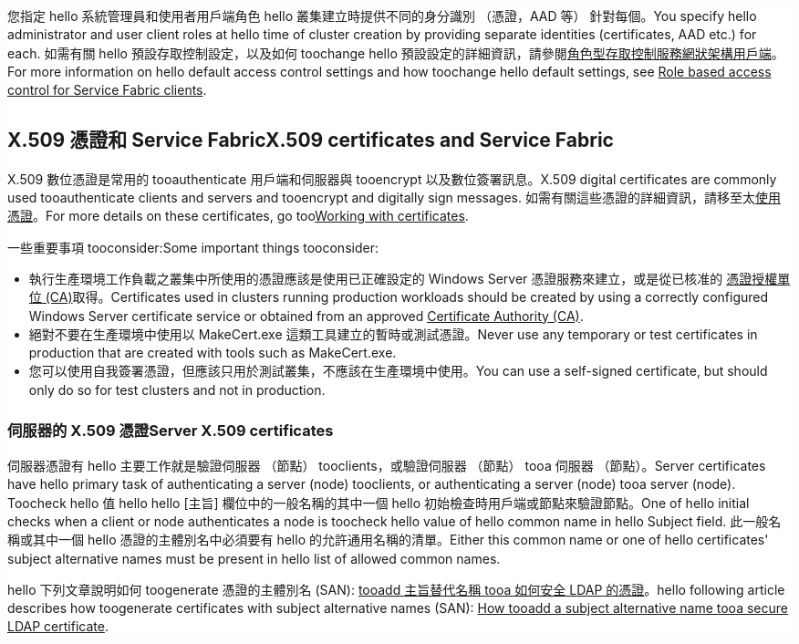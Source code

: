 <span data-ttu-id="21fc5-154">您指定 hello 系統管理員和使用者用戶端角色 hello 叢集建立時提供不同的身分識別 （憑證，AAD 等） 針對每個。</span><span class="sxs-lookup"><span data-stu-id="21fc5-154">You specify hello administrator and user client roles at hello time of cluster creation by providing separate identities (certificates, AAD etc.) for each.</span></span> <span data-ttu-id="21fc5-155">如需有關 hello 預設存取控制設定，以及如何 toochange hello 預設設定的詳細資訊，請參閱[角色型存取控制服務網狀架構用戶端](service-fabric-cluster-security-roles.md)。</span><span class="sxs-lookup"><span data-stu-id="21fc5-155">For more information on hello default access control settings and how toochange hello default settings, see [Role based access control for Service Fabric clients](service-fabric-cluster-security-roles.md).</span></span>

## <a name="x509-certificates-and-service-fabric"></a><span data-ttu-id="21fc5-156">X.509 憑證和 Service Fabric</span><span class="sxs-lookup"><span data-stu-id="21fc5-156">X.509 certificates and Service Fabric</span></span>
<span data-ttu-id="21fc5-157">X.509 數位憑證是常用的 tooauthenticate 用戶端和伺服器與 tooencrypt 以及數位簽署訊息。</span><span class="sxs-lookup"><span data-stu-id="21fc5-157">X.509 digital certificates are commonly used tooauthenticate clients and servers and tooencrypt and digitally sign messages.</span></span> <span data-ttu-id="21fc5-158">如需有關這些憑證的詳細資訊，請移至太[使用憑證](http://msdn.microsoft.com/library/ms731899.aspx)。</span><span class="sxs-lookup"><span data-stu-id="21fc5-158">For more details on these certificates, go too[Working with certificates](http://msdn.microsoft.com/library/ms731899.aspx).</span></span>

<span data-ttu-id="21fc5-159">一些重要事項 tooconsider:</span><span class="sxs-lookup"><span data-stu-id="21fc5-159">Some important things tooconsider:</span></span>

* <span data-ttu-id="21fc5-160">執行生產環境工作負載之叢集中所使用的憑證應該是使用已正確設定的 Windows Server 憑證服務來建立，或是從已核准的 [憑證授權單位 (CA)](https://en.wikipedia.org/wiki/Certificate_authority)取得。</span><span class="sxs-lookup"><span data-stu-id="21fc5-160">Certificates used in clusters running production workloads should be created by using a correctly configured Windows Server certificate service or obtained from an approved [Certificate Authority (CA)](https://en.wikipedia.org/wiki/Certificate_authority).</span></span>
* <span data-ttu-id="21fc5-161">絕對不要在生產環境中使用以 MakeCert.exe 這類工具建立的暫時或測試憑證。</span><span class="sxs-lookup"><span data-stu-id="21fc5-161">Never use any temporary or test certificates in production that are created with tools such as MakeCert.exe.</span></span>
* <span data-ttu-id="21fc5-162">您可以使用自我簽署憑證，但應該只用於測試叢集，不應該在生產環境中使用。</span><span class="sxs-lookup"><span data-stu-id="21fc5-162">You can use a self-signed certificate, but should only do so for test clusters and not in production.</span></span>

### <a name="server-x509-certificates"></a><span data-ttu-id="21fc5-163">伺服器的 X.509 憑證</span><span class="sxs-lookup"><span data-stu-id="21fc5-163">Server X.509 certificates</span></span>
<span data-ttu-id="21fc5-164">伺服器憑證有 hello 主要工作就是驗證伺服器 （節點） tooclients，或驗證伺服器 （節點） tooa 伺服器 （節點）。</span><span class="sxs-lookup"><span data-stu-id="21fc5-164">Server certificates have hello primary task of authenticating a server (node) tooclients, or authenticating a server (node) tooa server (node).</span></span> <span data-ttu-id="21fc5-165">Toocheck hello 值 hello hello [主旨] 欄位中的一般名稱的其中一個 hello 初始檢查時用戶端或節點來驗證節點。</span><span class="sxs-lookup"><span data-stu-id="21fc5-165">One of hello initial checks when a client or node authenticates a node is toocheck hello value of hello common name in hello Subject field.</span></span> <span data-ttu-id="21fc5-166">此一般名稱或其中一個 hello 憑證的主體別名中必須要有 hello 的允許通用名稱的清單。</span><span class="sxs-lookup"><span data-stu-id="21fc5-166">Either this common name or one of hello certificates' subject alternative names must be present in hello list of allowed common names.</span></span>

<span data-ttu-id="21fc5-167">hello 下列文章說明如何 toogenerate 憑證的主體別名 (SAN): [tooadd 主旨替代名稱 tooa 如何安全 LDAP 的憑證](http://support.microsoft.com/kb/931351)。</span><span class="sxs-lookup"><span data-stu-id="21fc5-167">hello following article describes how toogenerate certificates with subject alternative names (SAN): [How tooadd a subject alternative name tooa secure LDAP certificate](http://support.microsoft.com/kb/931351).</span></span>


[Node-to-Node]: ./media/service-fabric-cluster-security/node-to-node.png
[Client-to-Node]: ./media/service-fabric-cluster-security/client-to-node.png
